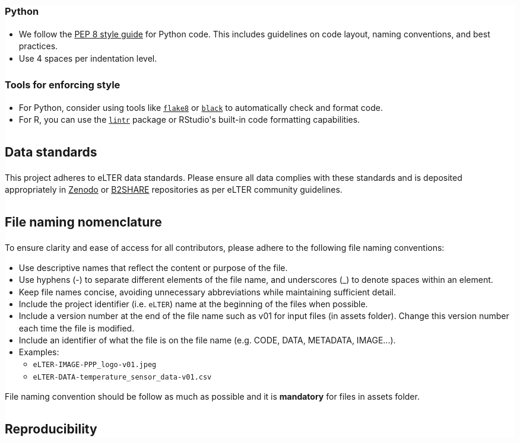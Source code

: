 ### Python

-   We follow the [PEP 8 style
    guide](https://www.python.org/dev/peps/pep-0008/) for Python code.
    This includes guidelines on code layout, naming conventions, and
    best practices.
-   Use 4 spaces per indentation level.

### Tools for enforcing style

-   For Python, consider using tools like
    [`flake8`](https://github.com/PyCQA/flake8) or
    [`black`](https://github.com/psf/black) to automatically check and
    format code.
-   For R, you can use the [`lintr`](https://lintr.r-lib.org/) package
    or RStudio's built-in code formatting capabilities.

## Data standards

This project adheres to eLTER data standards. Please ensure all data
complies with these standards and is deposited appropriately in
[Zenodo](https://zenodo.org/communities/elter) or
[B2SHARE](https://b2share.eudat.eu/communities/LTER) repositories as per
eLTER community guidelines.

## File naming nomenclature

To ensure clarity and ease of access for all contributors, please adhere
to the following file naming conventions:

-   Use descriptive names that reflect the content or purpose of the
    file.
-   Use hyphens (-) to separate different elements of the file name, and
    underscores (\_) to denote spaces within an element.
-   Keep file names concise, avoiding unnecessary abbreviations while
    maintaining sufficient detail.
-   Include the project identifier (i.e. `eLTER`) name at the beginning
    of the files when possible.
-   Include a version number at the end of the file name such as v01 for input files (in assets folder). Change this version number each time the file is modified.
-   Include an identifier of what the file is on the file name (e.g. CODE, DATA, METADATA, IMAGE...).
-   Examples:
    -   `eLTER-IMAGE-PPP_logo-v01.jpeg`
    -   `eLTER-DATA-temperature_sensor_data-v01.csv`

File naming convention should be follow as much as possible and it is **mandatory** for files in assets folder.

## Reproducibility
